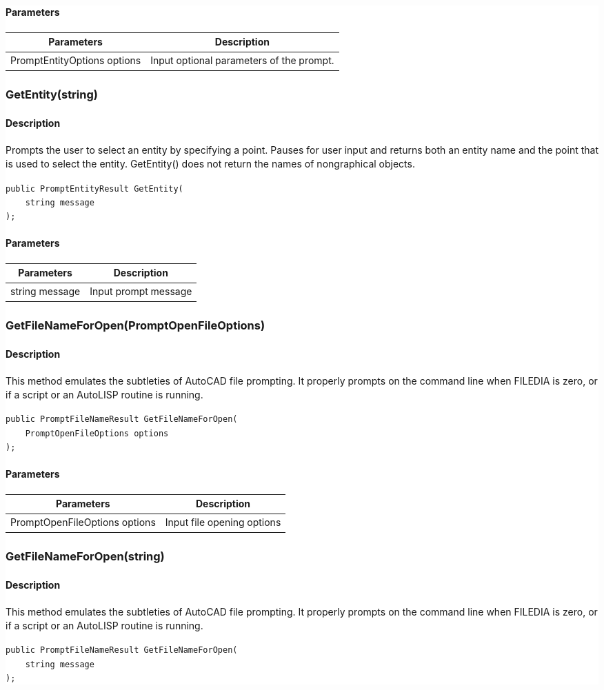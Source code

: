 #### Parameters

| Parameters | Description |
| --- | --- |
| PromptEntityOptions options | Input optional parameters of the prompt. |

### GetEntity(string)

#### Description
Prompts the user to select an entity by specifying a point. 
Pauses for user input and returns both an entity name and the point that is used to select the entity. 
GetEntity() does not return the names of nongraphical objects. 
```text
public PromptEntityResult GetEntity(
    string message
);
```

#### Parameters

| Parameters | Description |
| --- | --- |
| string message | Input prompt message |

### GetFileNameForOpen(PromptOpenFileOptions)

#### Description
This method emulates the subtleties of AutoCAD file prompting. It properly prompts on the command line when FILEDIA is zero, or if a script or an AutoLISP routine is running.
```text
public PromptFileNameResult GetFileNameForOpen(
    PromptOpenFileOptions options
);
```

#### Parameters

| Parameters | Description |
| --- | --- |
| PromptOpenFileOptions options | Input file opening options |

### GetFileNameForOpen(string)

#### Description
This method emulates the subtleties of AutoCAD file prompting. It properly prompts on the command line when FILEDIA is zero, or if a script or an AutoLISP routine is running.
```text
public PromptFileNameResult GetFileNameForOpen(
    string message
);
```
